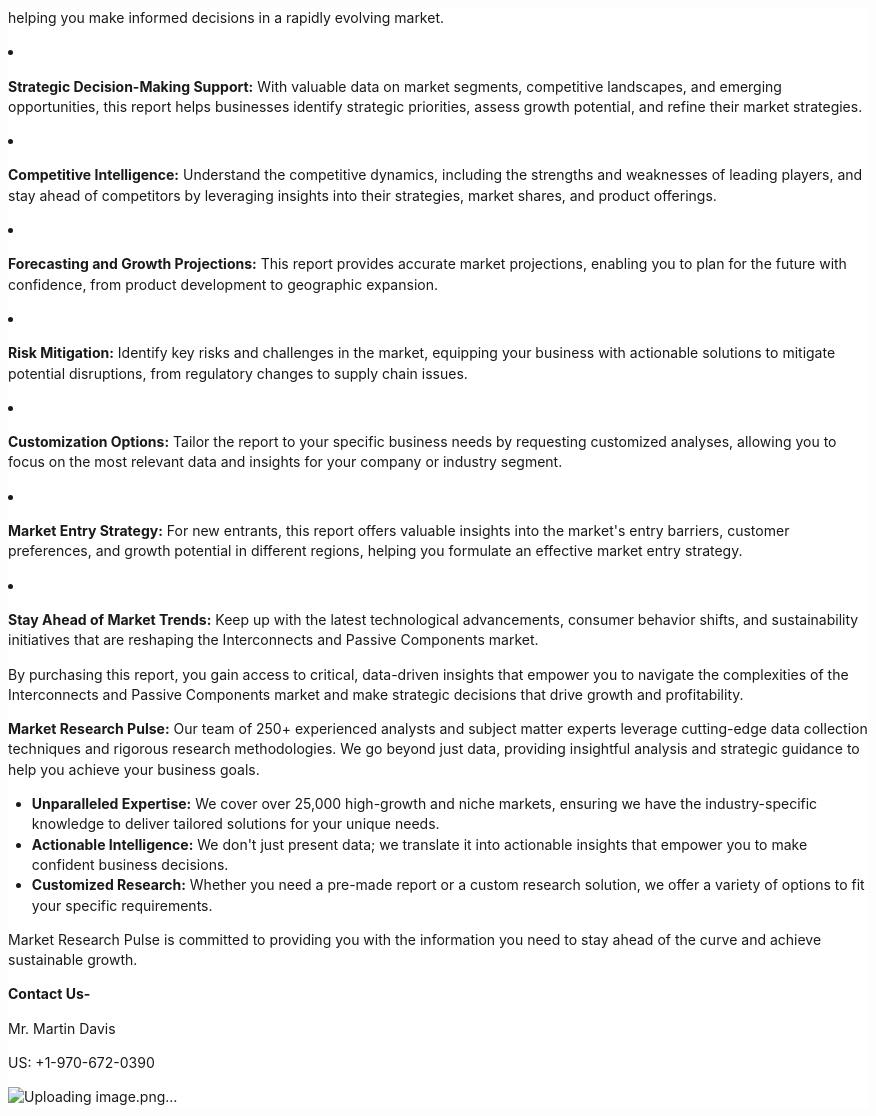 helping you make informed decisions in a rapidly evolving market.</p></li><li><p><strong>Strategic Decision-Making Support:</strong> With valuable data on market segments, competitive landscapes, and emerging opportunities, this report helps businesses identify strategic priorities, assess growth potential, and refine their market strategies.</p></li><li><p><strong>Competitive Intelligence:</strong> Understand the competitive dynamics, including the strengths and weaknesses of leading players, and stay ahead of competitors by leveraging insights into their strategies, market shares, and product offerings.</p></li><li><p><strong>Forecasting and Growth Projections:</strong> This report provides accurate market projections, enabling you to plan for the future with confidence, from product development to geographic expansion.</p></li><li><p><strong>Risk Mitigation:</strong> Identify key risks and challenges in the market, equipping your business with actionable solutions to mitigate potential disruptions, from regulatory changes to supply chain issues.</p></li><li><p><strong>Customization Options:</strong> Tailor the report to your specific business needs by requesting customized analyses, allowing you to focus on the most relevant data and insights for your company or industry segment.</p></li><li><p><strong>Market Entry Strategy:</strong> For new entrants, this report offers valuable insights into the market's entry barriers, customer preferences, and growth potential in different regions, helping you formulate an effective market entry strategy.</p></li><li><p><strong>Stay Ahead of Market Trends:</strong> Keep up with the latest technological advancements, consumer behavior shifts, and sustainability initiatives that are reshaping the Interconnects and Passive Components market.</p></li></ol><p>By purchasing this report, you gain access to critical, data-driven insights that empower you to navigate the complexities of the Interconnects and Passive Components market and make strategic decisions that drive growth and profitability.</p><p><strong>Market Research Pulse:</strong>&nbsp;Our team of 250+ experienced analysts and subject matter experts leverage cutting-edge data collection techniques and rigorous research methodologies. We go beyond just data, providing insightful analysis and strategic guidance to help you achieve your business goals.</p><ul><li><strong>Unparalleled Expertise:</strong>&nbsp;We cover over 25,000 high-growth and niche markets, ensuring we have the industry-specific knowledge to deliver tailored solutions for your unique needs.</li><li><strong>Actionable Intelligence:</strong>&nbsp;We don't just present data; we translate it into actionable insights that empower you to make confident business decisions.</li><li><strong>Customized Research:</strong>&nbsp;Whether you need a pre-made report or a custom research solution, we offer a variety of options to fit your specific requirements.</li></ul><p>Market Research Pulse is committed to providing you with the information you need to stay ahead of the curve and achieve sustainable growth.</p><p><strong>Contact Us-</strong></p><p>Mr. Martin Davis</p><p>US: +1-970-672-0390</p>
![Uploading image.png…]()
